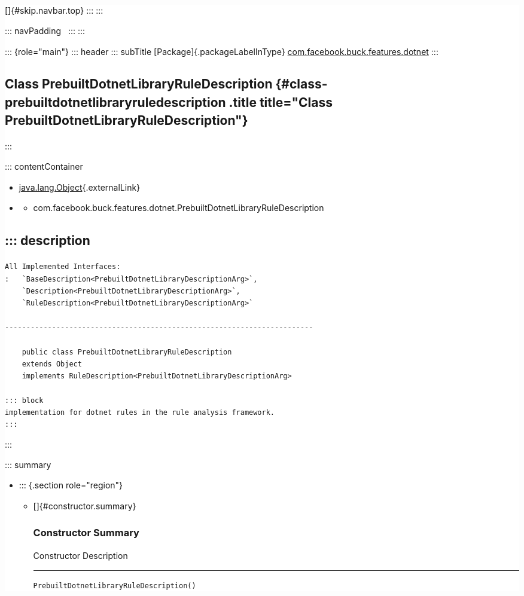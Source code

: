 </div>

[]{#skip.navbar.top}
:::
:::

::: navPadding
 
:::
:::

::: {role="main"}
::: header
::: subTitle
[Package]{.packageLabelInType} [com.facebook.buck.features.dotnet](package-summary.html)
:::

## Class PrebuiltDotnetLibraryRuleDescription {#class-prebuiltdotnetlibraryruledescription .title title="Class PrebuiltDotnetLibraryRuleDescription"}
:::

::: contentContainer
-   [java.lang.Object](http://docs.oracle.com/javase/7/docs/api/java/lang/Object.html?is-external=true "class or interface in java.lang"){.externalLink}

-   -   com.facebook.buck.features.dotnet.PrebuiltDotnetLibraryRuleDescription

::: description
-   

    All Implemented Interfaces:
    :   `BaseDescription<PrebuiltDotnetLibraryDescriptionArg>`,
        `Description<PrebuiltDotnetLibraryDescriptionArg>`,
        `RuleDescription<PrebuiltDotnetLibraryDescriptionArg>`

    ------------------------------------------------------------------------

        public class PrebuiltDotnetLibraryRuleDescription
        extends Object
        implements RuleDescription<PrebuiltDotnetLibraryDescriptionArg>

    ::: block
    implementation for dotnet rules in the rule analysis framework.
    :::
:::

::: summary
-   ::: {.section role="region"}
    -   []{#constructor.summary}

        ### Constructor Summary

          Constructor                                Description
          ------------------------------------------ -------------
          `PrebuiltDotnetLibraryRuleDescription()`    
